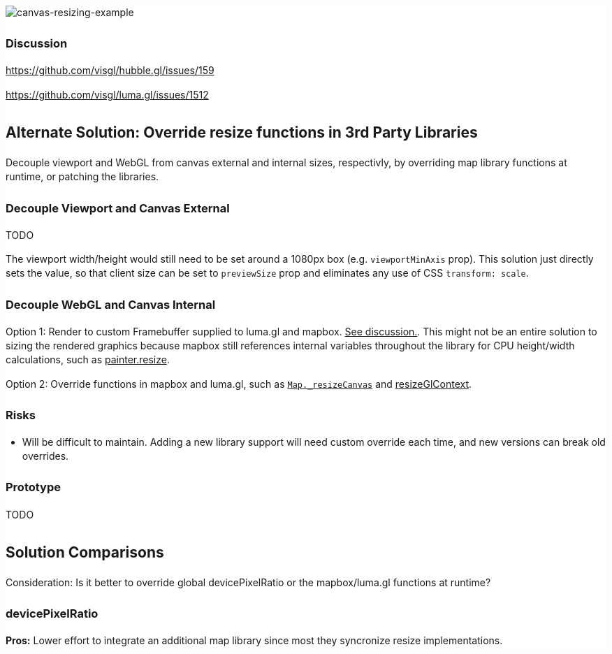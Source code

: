 ![canvas-resizing-example](https://user-images.githubusercontent.com/2461547/136319821-47f5f5bb-f054-4e2b-8332-d7d897f422d1.png)

### Discussion

https://github.com/visgl/hubble.gl/issues/159

https://github.com/visgl/luma.gl/issues/1512

## Alternate Solution: Override resize functions in 3rd Party Libraries

Decouple viewport and WebGL from canvas external and internal sizes, respectivly, by overriding map library functions at runtime, or patching the libraries.

### Decouple Viewport and Canvas External

TODO

The viewport width/height would still need to be set around a 1080px box (e.g. `viewportMinAxis` prop). This solution just directly sets the value, so that client size can be set to `previewSize` prop and eliminates any use of CSS `transform: scale`.

### Decouple WebGL and Canvas Internal

Option 1: Render to custom Framebuffer supplied to luma.gl and mapbox. [See discussion.](https://github.com/visgl/hubble.gl/pull/176#discussion_r724380715). This might not be an entire solution to sizing the rendered graphics because mapbox still references internal variables throughout the library for CPU height/width calculations, such as [painter.resize](https://github.com/mapbox/mapbox-gl-js/blob/cb4778f7cbde092dc11c959696eacfcfeb28ee71/src/render/painter.js#L213-L214).

Option 2: Override functions in mapbox and luma.gl, such as [`Map._resizeCanvas`](https://github.com/mapbox/mapbox-gl-js/blob/cb4778f7cbde092dc11c959696eacfcfeb28ee71/src/ui/map.js#L2580-L2590) and [resizeGlContext](https://github.com/visgl/luma.gl/blob/15e7acd33363ffe2add58b28638d19f697651ea6/modules/gltools/src/context/context.ts#L363-L377). 

### Risks

- Will be difficult to maintain. Adding a new library support will need custom override each time, and new versions can break old overrides.

### Prototype

TODO

## Solution Comparisons

Consideration: Is it better to override global devicePixelRatio or the mapbox/luma.gl functions at runtime?

### devicePixelRatio 

**Pros:** Lower effort to integrate an additional map library since most they syncronize resize implementations.
